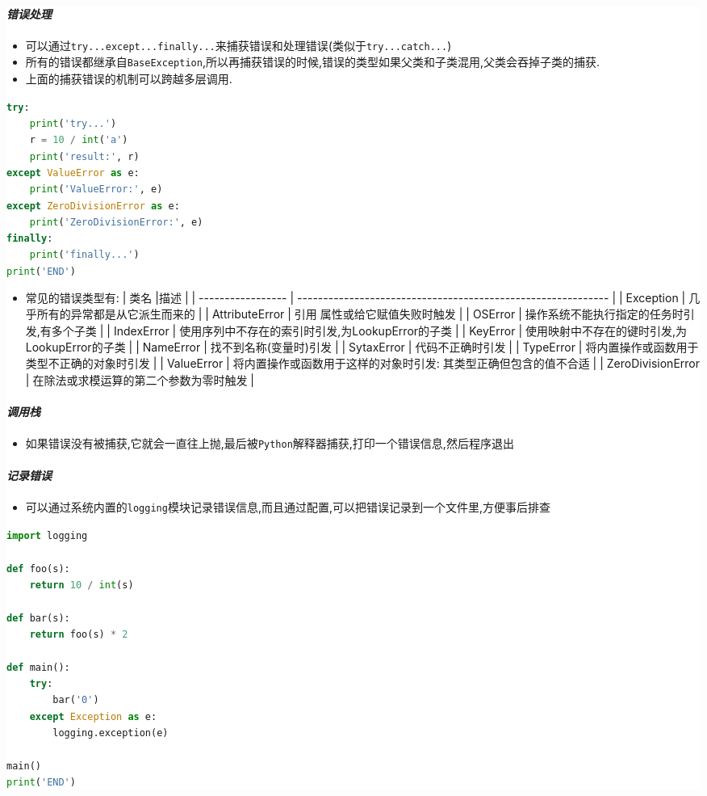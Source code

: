 #### *错误处理*
* 可以通过`try...except...finally...`来捕获错误和处理错误(类似于`try...catch...`)
* 所有的错误都继承自`BaseException`,所以再捕获错误的时候,错误的类型如果父类和子类混用,父类会吞掉子类的捕获.
* 上面的捕获错误的机制可以跨越多层调用.
```python
try:
    print('try...')
    r = 10 / int('a')
    print('result:', r)
except ValueError as e:
    print('ValueError:', e)
except ZeroDivisionError as e:
    print('ZeroDivisionError:', e)
finally:
    print('finally...')
print('END')
```

* 常见的错误类型有:
| 类名              |描述                                                         |
| ----------------- | ------------------------------------------------------------ |
| Exception         | 几乎所有的异常都是从它派生而来的                             |
| AttributeError    | 引用 属性或给它赋值失败时触发                                |
| OSError           | 操作系统不能执行指定的任务时引发,有多个子类                  |
| IndexError        | 使用序列中不存在的索引时引发,为LookupError的子类             |
| KeyError          | 使用映射中不存在的键时引发,为LookupError的子类               |
| NameError         | 找不到名称(变量时)引发                                       |
| SytaxError        | 代码不正确时引发                                             |
| TypeError         | 将内置操作或函数用于类型不正确的对象时引发                   |
| ValueError        | 将内置操作或函数用于这样的对象时引发: 其类型正确但包含的值不合适 |
| ZeroDivisionError | 在除法或求模运算的第二个参数为零时触发                       |

#### *调用栈*
*  如果错误没有被捕获,它就会一直往上抛,最后被`Python`解释器捕获,打印一个错误信息,然后程序退出
#### *记录错误*
* 可以通过系统内置的`logging`模块记录错误信息,而且通过配置,可以把错误记录到一个文件里,方便事后排查
```python
import logging

def foo(s):
    return 10 / int(s)

def bar(s):
    return foo(s) * 2

def main():
    try:
        bar('0')
    except Exception as e:
        logging.exception(e)

main()
print('END')
```
